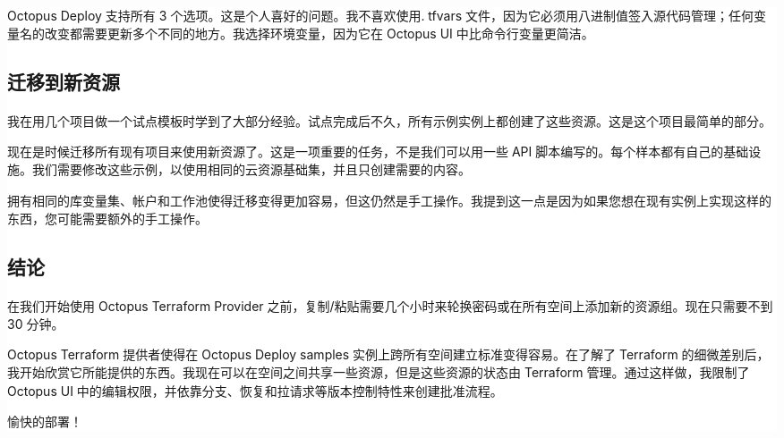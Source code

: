 Octopus Deploy 支持所有 3 个选项。这是个人喜好的问题。我不喜欢使用. tfvars 文件，因为它必须用八进制值签入源代码管理；任何变量名的改变都需要更新多个不同的地方。我选择环境变量，因为它在 Octopus UI 中比命令行变量更简洁。

## 迁移到新资源

我在用几个项目做一个试点模板时学到了大部分经验。试点完成后不久，所有示例实例上都创建了这些资源。这是这个项目最简单的部分。

现在是时候迁移所有现有项目来使用新资源了。这是一项重要的任务，不是我们可以用一些 API 脚本编写的。每个样本都有自己的基础设施。我们需要修改这些示例，以使用相同的云资源基础集，并且只创建需要的内容。

拥有相同的库变量集、帐户和工作池使得迁移变得更加容易，但这仍然是手工操作。我提到这一点是因为如果您想在现有实例上实现这样的东西，您可能需要额外的手工操作。

## 结论

在我们开始使用 Octopus Terraform Provider 之前，复制/粘贴需要几个小时来轮换密码或在所有空间上添加新的资源组。现在只需要不到 30 分钟。

Octopus Terraform 提供者使得在 Octopus Deploy samples 实例上跨所有空间建立标准变得容易。在了解了 Terraform 的细微差别后，我开始欣赏它所能提供的东西。我现在可以在空间之间共享一些资源，但是这些资源的状态由 Terraform 管理。通过这样做，我限制了 Octopus UI 中的编辑权限，并依靠分支、恢复和拉请求等版本控制特性来创建批准流程。

愉快的部署！